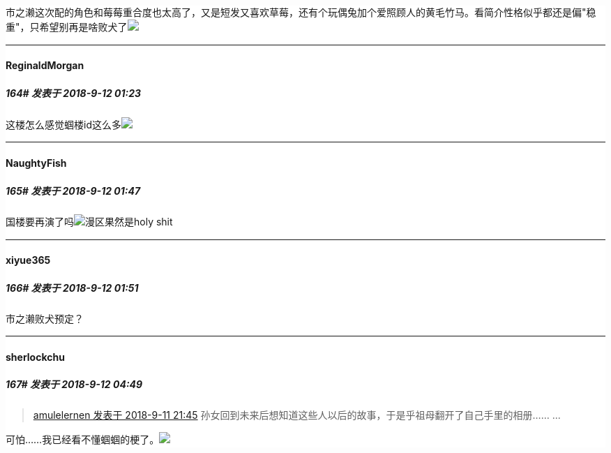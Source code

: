 


市之濑这次配的角色和莓莓重合度也太高了，又是短发又喜欢草莓，还有个玩偶兔加个爱照顾人的黄毛竹马。看简介性格似乎都还是偏"稳重"，只希望别再是啥败犬了<img src="https://static.saraba1st.com/image/smiley/face2017/072.png" referrerpolicy="no-referrer">







*****

####  ReginaldMorgan  
##### 164#       发表于 2018-9-12 01:23




这楼怎么感觉蝈楼id这么多<img src="https://static.saraba1st.com/image/smiley/face2017/066.png" referrerpolicy="no-referrer">







*****

####  NaughtyFish  
##### 165#       发表于 2018-9-12 01:47




国楼要再演了吗<img src="https://static.saraba1st.com/image/smiley/face2017/067.png" referrerpolicy="no-referrer">漫区果然是holy shit







*****

####  xiyue365  
##### 166#       发表于 2018-9-12 01:51




市之濑败犬预定？







*****

####  sherlockchu  
##### 167#       发表于 2018-9-12 04:49



<blockquote><a href="httphttps://bbs.saraba1st.com/2b/forum.php?mod=redirect&amp;goto=findpost&amp;pid=40928788&amp;ptid=1588410" target="_blank">amulelernen 发表于 2018-9-11 21:45</a>
孙女回到未来后想知道这些人以后的故事，于是乎祖母翻开了自己手里的相册…… ...</blockquote>
可怕……我已经看不懂蝈蝈的梗了。<img src="https://static.saraba1st.com/image/smiley/face2017/104.png" referrerpolicy="no-referrer">
